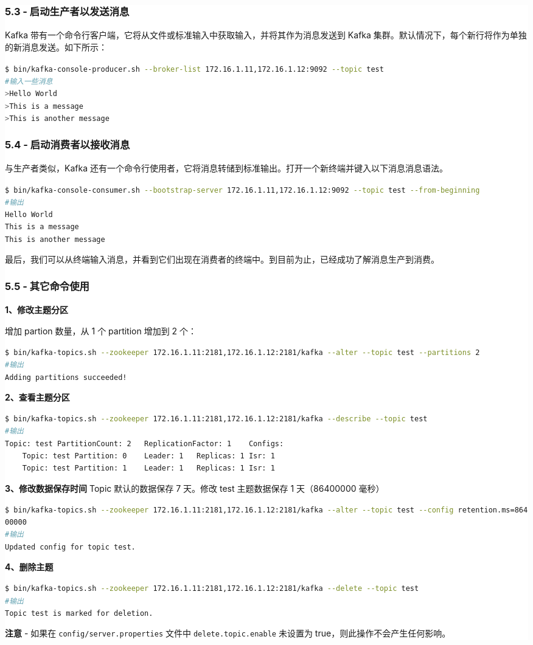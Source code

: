 ### 5.3 - 启动生产者以发送消息
Kafka 带有一个命令行客户端，它将从文件或标准输入中获取输入，并将其作为消息发送到 Kafka 集群。默认情况下，每个新行将作为单独的新消息发送。如下所示：
```bash
$ bin/kafka-console-producer.sh --broker-list 172.16.1.11,172.16.1.12:9092 --topic test
#输入一些消息
>Hello World
>This is a message
>This is another message
```

### 5.4 - 启动消费者以接收消息

与生产者类似，Kafka 还有一个命令行使用者，它将消息转储到标准输出。打开一个新终端并键入以下消息消息语法。
```bash
$ bin/kafka-console-consumer.sh --bootstrap-server 172.16.1.11,172.16.1.12:9092 --topic test --from-beginning
#输出
Hello World
This is a message
This is another message
```
最后，我们可以从终端输入消息，并看到它们出现在消费者的终端中。到目前为止，已经成功了解消息生产到消费。

### 5.5 - 其它命令使用
**1、修改主题分区**

增加 partion 数量，从 1 个 partition 增加到 2 个：
```bash
$ bin/kafka-topics.sh --zookeeper 172.16.1.11:2181,172.16.1.12:2181/kafka --alter --topic test --partitions 2
#输出
Adding partitions succeeded!
```

**2、查看主题分区**
```bash
$ bin/kafka-topics.sh --zookeeper 172.16.1.11:2181,172.16.1.12:2181/kafka --describe --topic test
#输出
Topic: test	PartitionCount: 2	ReplicationFactor: 1	Configs: 
	Topic: test	Partition: 0	Leader: 1	Replicas: 1	Isr: 1
	Topic: test	Partition: 1	Leader: 1	Replicas: 1	Isr: 1
```

**3、修改数据保存时间**
Topic 默认的数据保存 7 天。修改 test 主题数据保存 1 天（86400000 毫秒）
```bash
$ bin/kafka-topics.sh --zookeeper 172.16.1.11:2181,172.16.1.12:2181/kafka --alter --topic test --config retention.ms=86400000
#输出
Updated config for topic test.
```

**4、删除主题**
```bash
$ bin/kafka-topics.sh --zookeeper 172.16.1.11:2181,172.16.1.12:2181/kafka --delete --topic test
#输出
Topic test is marked for deletion.
```
**注意** - 如果在 `config/server.properties` 文件中 `delete.topic.enable` 未设置为 true，则此操作不会产生任何影响。

